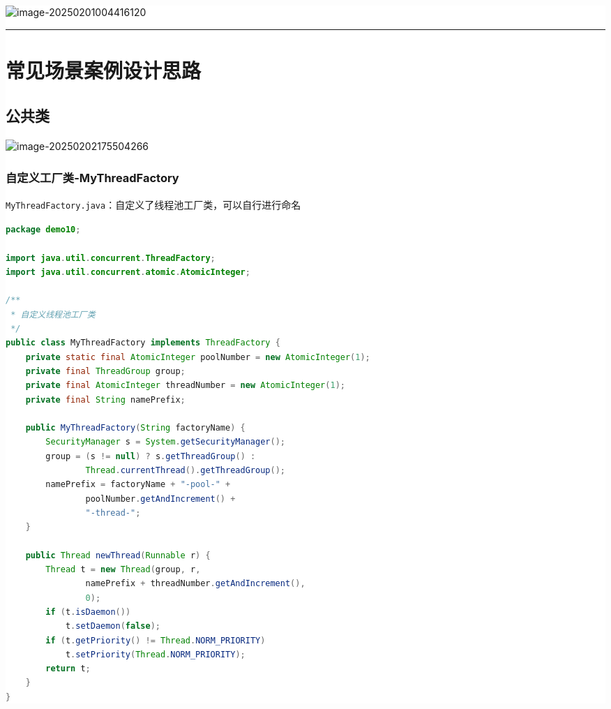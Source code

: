

![image-20250201004416120](https://pictured-bed.oss-cn-beijing.aliyuncs.com/img/2024/202502010044371.png)



---

# 常见场景案例设计思路

## 公共类

![image-20250202175504266](https://pictured-bed.oss-cn-beijing.aliyuncs.com/img/2024/202502021755850.png)

### 自定义工厂类-MyThreadFactory

`MyThreadFactory.java`：自定义了线程池工厂类，可以自行进行命名

```java
package demo10;

import java.util.concurrent.ThreadFactory;
import java.util.concurrent.atomic.AtomicInteger;

/**
 * 自定义线程池工厂类
 */
public class MyThreadFactory implements ThreadFactory {
    private static final AtomicInteger poolNumber = new AtomicInteger(1);
    private final ThreadGroup group;
    private final AtomicInteger threadNumber = new AtomicInteger(1);
    private final String namePrefix;

    public MyThreadFactory(String factoryName) {
        SecurityManager s = System.getSecurityManager();
        group = (s != null) ? s.getThreadGroup() :
                Thread.currentThread().getThreadGroup();
        namePrefix = factoryName + "-pool-" +
                poolNumber.getAndIncrement() +
                "-thread-";
    }

    public Thread newThread(Runnable r) {
        Thread t = new Thread(group, r,
                namePrefix + threadNumber.getAndIncrement(),
                0);
        if (t.isDaemon())
            t.setDaemon(false);
        if (t.getPriority() != Thread.NORM_PRIORITY)
            t.setPriority(Thread.NORM_PRIORITY);
        return t;
    }
}
```
